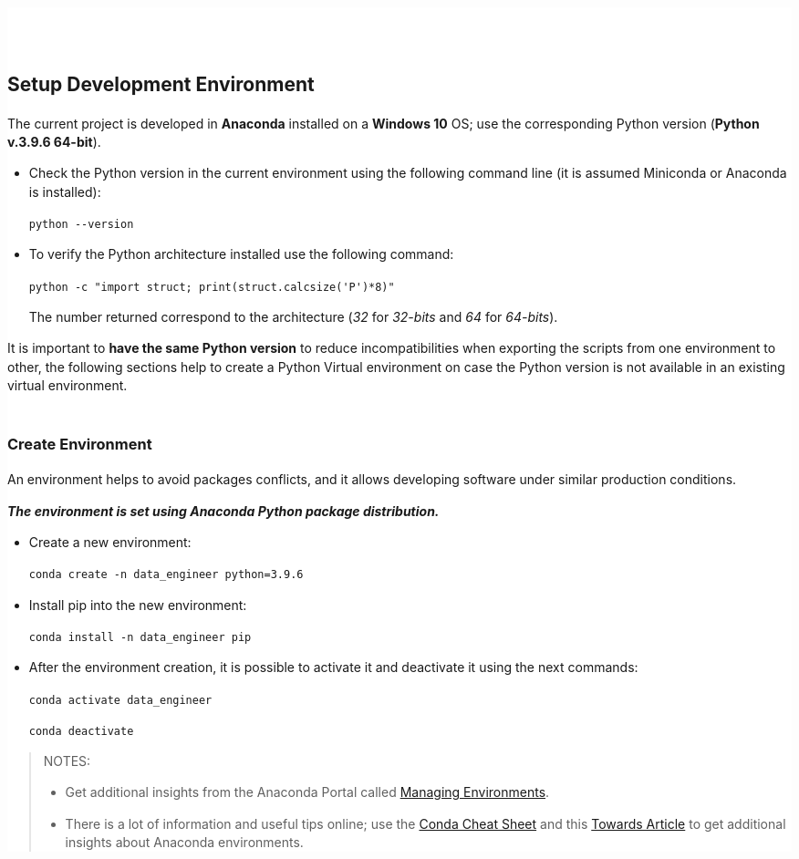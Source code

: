 <br><br> 

## Setup Development Environment

The current project is developed in **Anaconda** installed on a
**Windows 10** OS; use the corresponding Python version
(**Python v.3.9.6 64-bit**).

* Check the Python version in the current environment using the
  following command line (it is assumed Miniconda or Anaconda is
  installed):

  `python --version`

* To verify the Python architecture installed use the following command:

  `python -c "import struct; print(struct.calcsize('P')*8)"`

  The number returned correspond to the architecture (*32* for *32-bits*
  and *64* for *64-bits*).

It is important to **have the same Python version** to reduce
incompatibilities when exporting the scripts from one environment to
other, the following sections help to create a Python Virtual
environment on case the Python version is not available in an existing
virtual environment.
<br><br> 

### Create Environment

An environment helps to avoid packages conflicts, and it allows
developing software under similar production conditions.

_**The environment is set using Anaconda Python package distribution.**_

* Create a new environment:

  `conda create -n data_engineer python=3.9.6`

* Install pip into the new environment:

  `conda install -n data_engineer pip`

* After the environment creation, it is possible to activate it and
  deactivate it using the next commands:

  `conda activate data_engineer`

  `conda deactivate`

> NOTES:
> 
> * Get additional insights from the Anaconda Portal called
>   [Managing Environments](https://docs.conda.io/projects/conda/en/latest/user-guide/tasks/manage-environments.html#using-pip-in-an-environment).
> 
> * There is a lot of information and useful tips online; use the
>   [Conda Cheat Sheet](https://docs.conda.io/projects/conda/en/4.6.0/_downloads/52a95608c49671267e40c689e0bc00ca/conda-cheatsheet.pdf)
>   and this
>   [Towards Article](https://towardsdatascience.com/a-guide-to-conda-environments-bc6180fc533)
>   to get additional insights about Anaconda environments.
